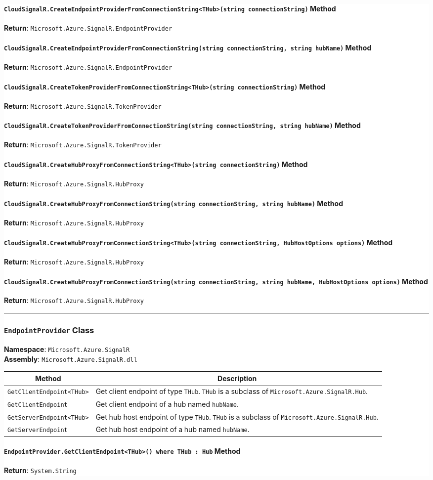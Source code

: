 #### `CloudSignalR.CreateEndpointProviderFromConnectionString<THub>(string connectionString)` Method
**Return**: `Microsoft.Azure.SignalR.EndpointProvider`

#### `CloudSignalR.CreateEndpointProviderFromConnectionString(string connectionString, string hubName)` Method
**Return**: `Microsoft.Azure.SignalR.EndpointProvider`

#### `CloudSignalR.CreateTokenProviderFromConnectionString<THub>(string connectionString)` Method
**Return**: `Microsoft.Azure.SignalR.TokenProvider`

#### `CloudSignalR.CreateTokenProviderFromConnectionString(string connectionString, string hubName)` Method
**Return**: `Microsoft.Azure.SignalR.TokenProvider`

#### `CloudSignalR.CreateHubProxyFromConnectionString<THub>(string connectionString)` Method
**Return**: `Microsoft.Azure.SignalR.HubProxy`

#### `CloudSignalR.CreateHubProxyFromConnectionString(string connectionString, string hubName)` Method
**Return**: `Microsoft.Azure.SignalR.HubProxy`

#### `CloudSignalR.CreateHubProxyFromConnectionString<THub>(string connectionString, HubHostOptions options)` Method
**Return**: `Microsoft.Azure.SignalR.HubProxy`

#### `CloudSignalR.CreateHubProxyFromConnectionString(string connectionString, string hubName, HubHostOptions options)` Method
**Return**: `Microsoft.Azure.SignalR.HubProxy`

---

### `EndpointProvider` Class

**Namespace**: `Microsoft.Azure.SignalR`<br>
**Assembly**: `Microsoft.Azure.SignalR.dll`

Method | Description
---|---
`GetClientEndpoint<THub>` | Get client endpoint of type `THub`. `THub` is a subclass of `Microsoft.Azure.SignalR.Hub`.
`GetClientEndpoint` | Get client endpoint of a hub named `hubName`.
`GetServerEndpoint<THub>` | Get hub host endpoint of type `THub`. `THub` is a subclass of `Microsoft.Azure.SignalR.Hub`.
`GetServerEndpoint` | Get hub host endpoint of a hub named `hubName`.

#### `EndpointProvider.GetClientEndpoint<THub>() where THub : Hub` Method
**Return**: `System.String`
